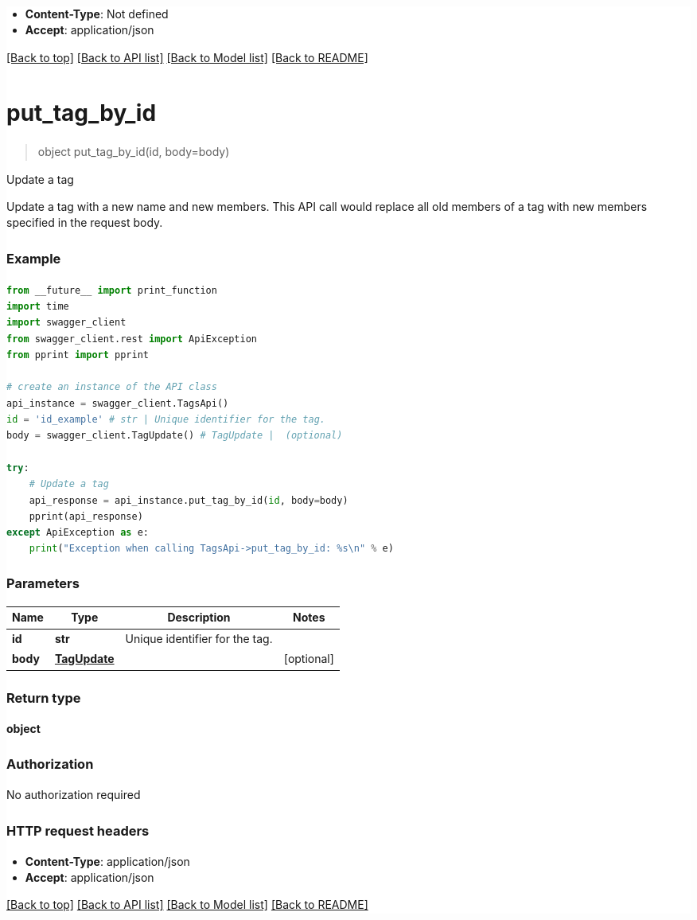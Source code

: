  - **Content-Type**: Not defined
 - **Accept**: application/json

[[Back to top]](#) [[Back to API list]](../README.md#documentation-for-api-endpoints) [[Back to Model list]](../README.md#documentation-for-models) [[Back to README]](../README.md)

# **put_tag_by_id**
> object put_tag_by_id(id, body=body)

Update a tag

Update a tag with a new name and new members. This API call would replace all old members of a tag with new members specified in the request body.

### Example
```python
from __future__ import print_function
import time
import swagger_client
from swagger_client.rest import ApiException
from pprint import pprint

# create an instance of the API class
api_instance = swagger_client.TagsApi()
id = 'id_example' # str | Unique identifier for the tag.
body = swagger_client.TagUpdate() # TagUpdate |  (optional)

try:
    # Update a tag
    api_response = api_instance.put_tag_by_id(id, body=body)
    pprint(api_response)
except ApiException as e:
    print("Exception when calling TagsApi->put_tag_by_id: %s\n" % e)
```

### Parameters

Name | Type | Description  | Notes
------------- | ------------- | ------------- | -------------
 **id** | **str**| Unique identifier for the tag. | 
 **body** | [**TagUpdate**](TagUpdate.md)|  | [optional] 

### Return type

**object**

### Authorization

No authorization required

### HTTP request headers

 - **Content-Type**: application/json
 - **Accept**: application/json

[[Back to top]](#) [[Back to API list]](../README.md#documentation-for-api-endpoints) [[Back to Model list]](../README.md#documentation-for-models) [[Back to README]](../README.md)

